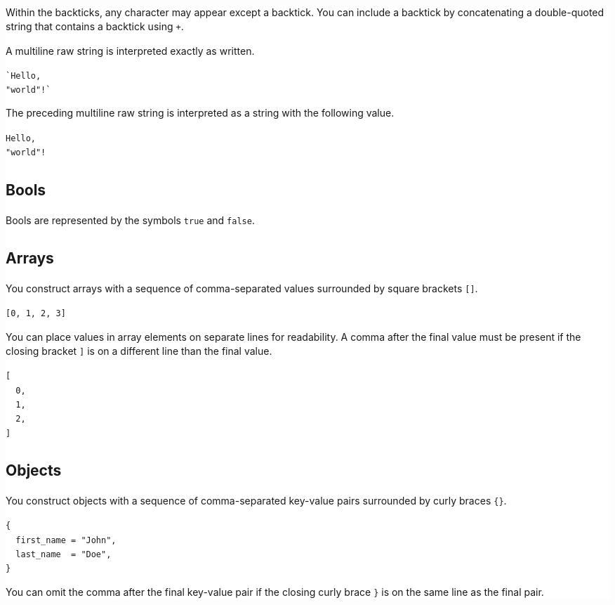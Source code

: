 Within the backticks, any character may appear except a backtick.
You can include a backtick by concatenating a double-quoted string that contains a backtick using `+`.

A multiline raw string is interpreted exactly as written.

```river
`Hello,
"world"!`
```

The preceding multiline raw string is interpreted as a string with the following value.

```string
Hello,
"world"!
```

## Bools

Bools are represented by the symbols `true` and `false`.

## Arrays

You construct arrays with a sequence of comma-separated values surrounded by square brackets `[]`.

```river
[0, 1, 2, 3]
```

You can place values in array elements on separate lines for readability.
A comma after the final value must be present if the closing bracket `]` is on a different line than the final value.

```river
[
  0,
  1,
  2,
]
```

## Objects

You construct objects with a sequence of comma-separated key-value pairs surrounded by curly braces `{}`.

```river
{
  first_name = "John",
  last_name  = "Doe",
}
```

You can omit the comma after the final key-value pair if the closing curly brace `}` is on the same line as the final pair.


[Attribute]: ../../syntax/#attributes
[Block]: ../../syntax/#blocks
[component reference]: ../../../../reference/components/